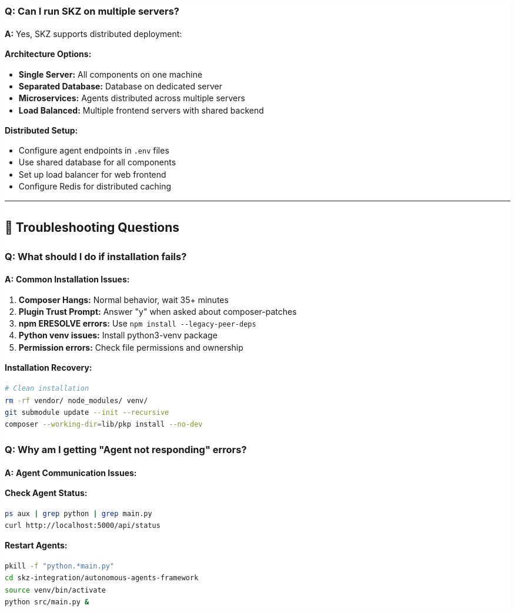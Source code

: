 ### Q: Can I run SKZ on multiple servers?

**A:** Yes, SKZ supports distributed deployment:

**Architecture Options:**
- **Single Server:** All components on one machine
- **Separated Database:** Database on dedicated server
- **Microservices:** Agents distributed across multiple servers
- **Load Balanced:** Multiple frontend servers with shared backend

**Distributed Setup:**
- Configure agent endpoints in `.env` files
- Use shared database for all components
- Set up load balancer for web frontend
- Configure Redis for distributed caching

---

## 🔧 Troubleshooting Questions

### Q: What should I do if installation fails?

**A:** **Common Installation Issues:**

1. **Composer Hangs:** Normal behavior, wait 35+ minutes
2. **Plugin Trust Prompt:** Answer "y" when asked about composer-patches
3. **npm ERESOLVE errors:** Use `npm install --legacy-peer-deps`
4. **Python venv issues:** Install python3-venv package
5. **Permission errors:** Check file permissions and ownership

**Installation Recovery:**
```bash
# Clean installation
rm -rf vendor/ node_modules/ venv/
git submodule update --init --recursive
composer --working-dir=lib/pkp install --no-dev
```

### Q: Why am I getting "Agent not responding" errors?

**A:** **Agent Communication Issues:**

**Check Agent Status:**
```bash
ps aux | grep python | grep main.py
curl http://localhost:5000/api/status
```

**Restart Agents:**
```bash
pkill -f "python.*main.py"
cd skz-integration/autonomous-agents-framework
source venv/bin/activate
python src/main.py &
```
